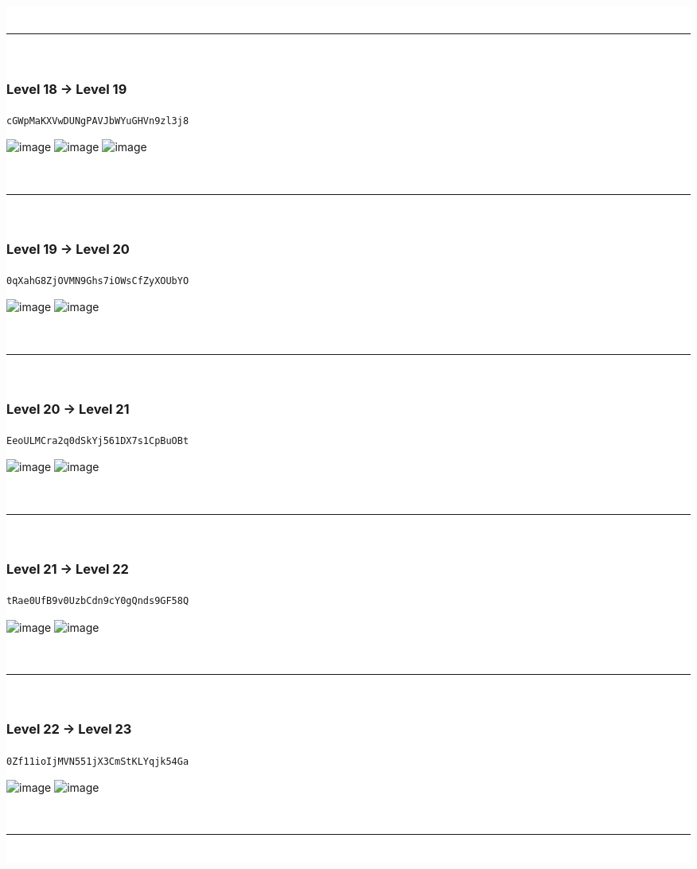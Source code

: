 <br><hr><br>

### Level 18 → Level 19
```
cGWpMaKXVwDUNgPAVJbWYuGHVn9zl3j8
```
<img width="1130" alt="image" src="https://github.com/user-attachments/assets/9d57376a-fc84-4cee-bc4c-e33be07a1d3a" />
<img width="425" alt="image" src="https://github.com/user-attachments/assets/d571f94e-0f05-4d24-978b-9e179f31246b" />
<img width="558" alt="image" src="https://github.com/user-attachments/assets/b6210b12-e124-4216-9f64-bf13cea0a56a" />

<br><hr><br>

### Level 19 → Level 20
```
0qXahG8ZjOVMN9Ghs7iOWsCfZyXOUbYO
```
<img width="1249" alt="image" src="https://github.com/user-attachments/assets/abe4cf9d-c9c4-4f4e-ab32-6e71d407255a" />
<img width="528" alt="image" src="https://github.com/user-attachments/assets/0f945999-6e34-496b-bc00-46e7837db201" />

<br><hr><br>

### Level 20 → Level 21
```
EeoULMCra2q0dSkYj561DX7s1CpBuOBt
```
<img width="1238" alt="image" src="https://github.com/user-attachments/assets/a7d25246-663c-4122-8903-4ae340cefdb9" />
<img width="765" alt="image" src="https://github.com/user-attachments/assets/85df0f73-b07e-4ee6-a1e6-0123358c4ee4" />

<br><hr><br>

### Level 21 → Level 22
```
tRae0UfB9v0UzbCdn9cY0gQnds9GF58Q
```
<img width="1216" alt="image" src="https://github.com/user-attachments/assets/9f11807a-a6ad-4854-94af-8bfa3473fa36" />
<img width="797" alt="image" src="https://github.com/user-attachments/assets/12e51b1f-571d-449f-a12d-93ae1f5e7e26" />

<br><hr><br>

### Level 22 → Level 23
```
0Zf11ioIjMVN551jX3CmStKLYqjk54Ga
```
<img width="1226" alt="image" src="https://github.com/user-attachments/assets/c88bdbd5-cc74-4bfb-bef3-5c1a3713e82e" />
<img width="584" alt="image" src="https://github.com/user-attachments/assets/53a5ea04-9f17-48be-b462-1e1d700fabaa" />

<br><hr><br>
